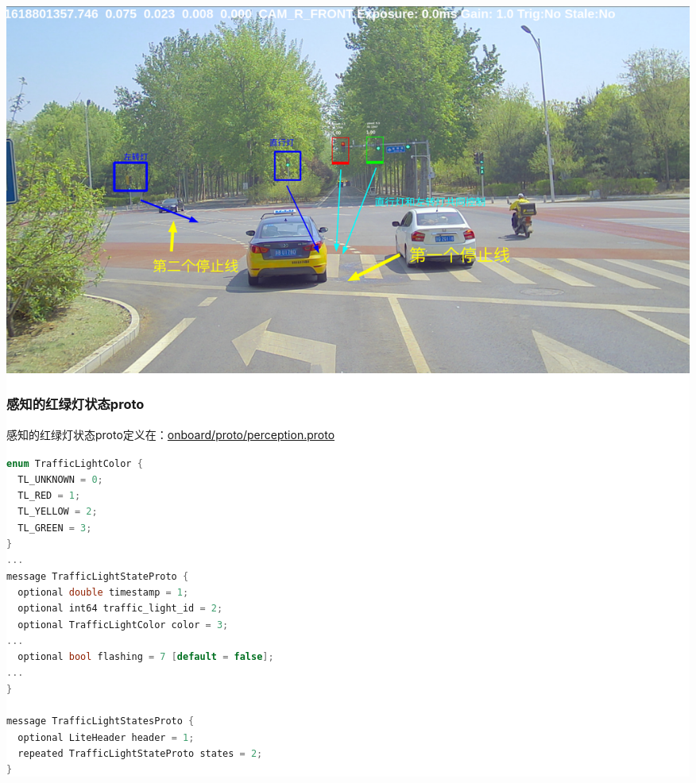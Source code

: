 ![image-20210602165930729](./img/image-20210602165930729.png)



### 感知的红绿灯状态proto

感知的红绿灯状态proto定义在：[onboard/proto/perception.proto](https://gitlab.qcraft.ai/root/qcraft/-/blob/618cf1cf6950b2dbddad01a1d6a62401fb46e695/onboard/proto/perception.proto#L211)

```c++
enum TrafficLightColor {
  TL_UNKNOWN = 0;
  TL_RED = 1;
  TL_YELLOW = 2;
  TL_GREEN = 3;
}
...
message TrafficLightStateProto {
  optional double timestamp = 1;
  optional int64 traffic_light_id = 2;
  optional TrafficLightColor color = 3;
...
  optional bool flashing = 7 [default = false];
...
}

message TrafficLightStatesProto {
  optional LiteHeader header = 1;
  repeated TrafficLightStateProto states = 2;
}
```
